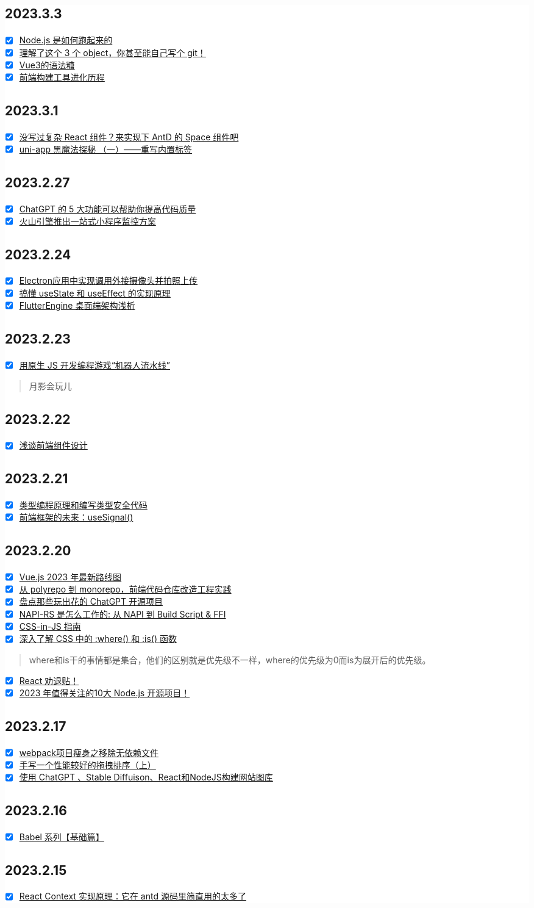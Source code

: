 ## 2023.3.3
- [x] [Node.js 是如何跑起来的](https://mp.weixin.qq.com/s/TD7K22i_N_Hp1sVK7n1gpQ)
- [x] [理解了这个 3 个 object，你甚至能自己写个 git！](https://mp.weixin.qq.com/s/FNrFXgp1uqobMcuPjo5mvA)
- [x] [Vue3的语法糖](https://mp.weixin.qq.com/s/b7Zqwqbe0FRlntvSSTFCBg)
- [x] [前端构建工具进化历程](https://mp.weixin.qq.com/s/o8B8HAczZtIZM8V_HHwNqg)
## 2023.3.1
- [x] [没写过复杂 React 组件？来实现下 AntD 的 Space 组件吧](https://mp.weixin.qq.com/s/8eTBarBEOF3TjcaiczBHcg)
- [x] [uni-app 黑魔法探秘 （一）——重写内置标签](https://mp.weixin.qq.com/s/hTpjcuRCaCgsB57t4ygZEg)
## 2023.2.27
- [x] [ChatGPT 的 5 大功能可以帮助你提高代码质量](https://mp.weixin.qq.com/s/ju2PjYSmm0gHIkBXiXWhrQ)
- [x] [火山引擎推出一站式小程序监控方案](https://mp.weixin.qq.com/s/ESmI5ZvuiXUI_Lp_UKnaVg)
## 2023.2.24
- [x] [Electron应用中实现调用外接摄像头并拍照上传](https://mp.weixin.qq.com/s/Yb590oc6u94feS9s7FZWrQ)
- [x] [搞懂 useState 和 useEffect 的实现原理](https://mp.weixin.qq.com/s/zhaVGY1yrQB1fECiQMntaQ)
- [x] [FlutterEngine 桌面端架构浅析](https://mp.weixin.qq.com/s/iKAHo8chgE85zix3ktHfUQ)
## 2023.2.23
- [x] [用原生 JS 开发编程游戏“机器人流水线”](https://mp.weixin.qq.com/s/elqwGbjlpupeteWlZ4iMmQ)
> 月影会玩儿
## 2023.2.22
- [x] [浅谈前端组件设计](https://mp.weixin.qq.com/s/gIPvBEFh7qGLlyVSfSs6RA)
## 2023.2.21
- [x] [类型编程原理和编写类型安全代码](https://mp.weixin.qq.com/s/-Use3prQiTvB2U0itEXNuQ)
- [x] [前端框架的未来：useSignal()](https://mp.weixin.qq.com/s/Z3AAvMcFRYrUlKH2mJrJfQ)
## 2023.2.20
- [x] [Vue.js 2023 年最新路线图](https://mp.weixin.qq.com/s/4gpi5K3Oj_faT_lH41Cjzg)
- [x] [从 polyrepo 到 monorepo，前端代码仓库改造工程实践](https://mp.weixin.qq.com/s/9KOr5-C5cidp0te1IEg6vg)
- [x] [盘点那些玩出花的 ChatGPT 开源项目](https://mp.weixin.qq.com/s/vtSh95lg3YRh0EMRoM-PWA)
- [x] [NAPI-RS 是怎么工作的: 从 NAPI 到 Build Script & FFI](https://mp.weixin.qq.com/s/JtDZjj832h08O-1csh938g)
- [x] [CSS-in-JS 指南](https://mp.weixin.qq.com/s?__biz=Mzg5NzcxMDY5Nw==&mid=2247489523&idx=1&sn=f2d004fd0eeefd2dcacc02374b627114&chksm=c06cf8f5f71b71e399d0f26db5da60d044645a7b945d3d0781b1ab805e42e97c9ad0a6cfa0b5&token=1804614496&lang=zh_CN#rd)
- [x] [深入了解 CSS 中的 :where() 和 :is() 函数](https://mp.weixin.qq.com/s?__biz=Mzg5NzcxMDY5Nw==&mid=2247489494&idx=1&sn=2fe2e1a332d4d35e12aec853f2328d92&chksm=c06cf8d0f71b71c6c28d612e62d26f4f7c59b01eef85f95070152b368c6ad65db6147d4d65c5#rd)
> where和is干的事情都是集合，他们的区别就是优先级不一样，where的优先级为0而is为展开后的优先级。
- [x] [React 劝退贴！](https://mp.weixin.qq.com/s?__biz=Mzk0MDMwMzQyOA==&mid=2247496833&idx=1&sn=6e578a72a0a3126217695299766474a3&chksm=c2e101aaf59688bcf00d00ebac049ca3c1ff2ee63676fea5f58c098bb13d67a4db7d20fb57d1#rd)
- [x] [2023 年值得关注的10大 Node.js 开源项目！](https://mp.weixin.qq.com/s?__biz=MzU2MTIyNDUwMA==&mid=2247512141&idx=2&sn=b06bddcffd6271063e25f77ad6f2b838&chksm=fc7efe16cb097700379c4c2a781a78eb8d5cb90e6440c2755a81f5bb6a1f3e3671e6e4cb47bf#rd)
## 2023.2.17
- [x] [webpack项目瘦身之移除无依赖文件](https://mp.weixin.qq.com/s/hHUJp3hyWVn6Iqplcuaj8Q)
- [x] [手写一个性能较好的拖拽排序（上）](https://mp.weixin.qq.com/s/G6Tn5oICW4wjS_iDbOXHqQ)
- [x] [使用 ChatGPT 、Stable Diffuison、React和NodeJS构建网站图库](https://mp.weixin.qq.com/s/13RSjkuxzyNunI1Nb2lvPw)
## 2023.2.16
- [x] [Babel 系列【基础篇】](https://mp.weixin.qq.com/s/GcozDbrrFmVqt0fjtjqn8g)
## 2023.2.15
- [x] [React Context 实现原理：它在 antd 源码里简直用的太多了](https://mp.weixin.qq.com/s/l6-DWRzUwDoWzwrM7uZlPQ)